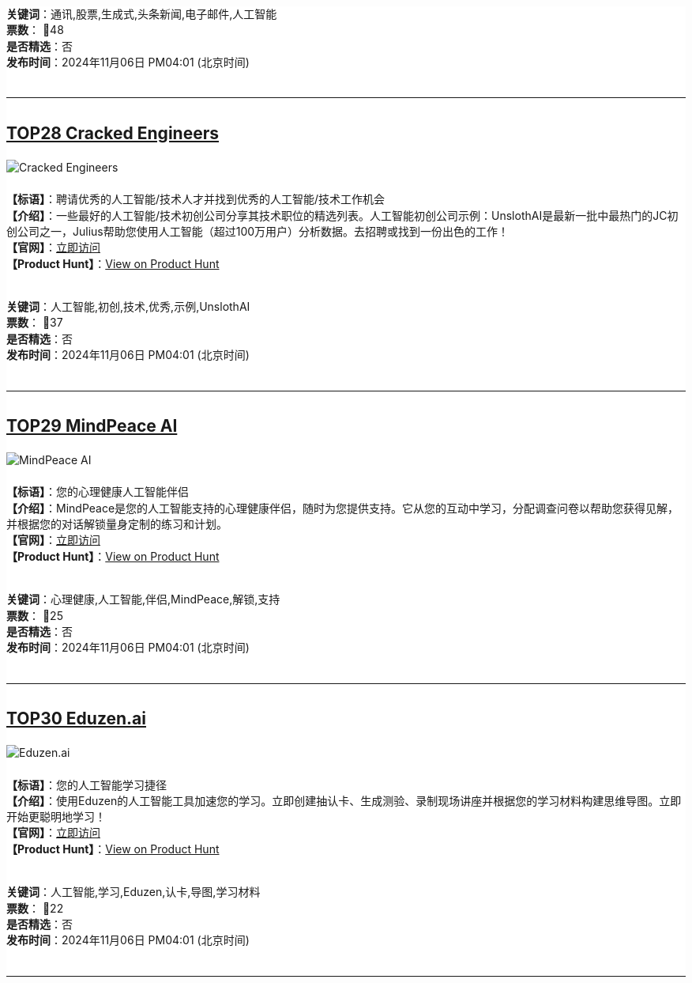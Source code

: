**关键词**：通讯,股票,生成式,头条新闻,电子邮件,人工智能<br />
**票数**： 🔺48<br />
**是否精选**：否<br />
**发布时间**：2024年11月06日 PM04:01 (北京时间)<br /><br />

---

## [TOP28    Cracked Engineers](https://www.producthunt.com/posts/cracked-engineers)
![Cracked Engineers](https://ph-files.imgix.net/b7561aa0-4aa5-4eca-907a-59a385844ff4.png?auto=format&fit=crop&frame=1&h=512&w=1024)<br /><br />
**【标语】**：聘请优秀的人工智能/技术人才并找到优秀的人工智能/技术工作机会<br />
**【介绍】**：一些最好的人工智能/技术初创公司分享其技术职位的精选列表。人工智能初创公司示例：UnslothAI是最新一批中最热门的JC初创公司之一，Julius帮助您使用人工智能（超过100万用户）分析数据。去招聘或找到一份出色的工作！<br />
**【官网】**：[立即访问](https://www.producthunt.com/r/QXXIW25JKOVBJR)<br />
**【Product Hunt】**：[View on Product Hunt](https://www.producthunt.com/posts/cracked-engineers)<br /><br />

**关键词**：人工智能,初创,技术,优秀,示例,UnslothAI<br />
**票数**： 🔺37<br />
**是否精选**：否<br />
**发布时间**：2024年11月06日 PM04:01 (北京时间)<br /><br />

---

## [TOP29    MindPeace AI](https://www.producthunt.com/posts/mindpeace-ai)
![MindPeace AI](https://ph-files.imgix.net/3203b399-39e3-4b6c-bfaf-d07c6f412cc7.png?auto=format&fit=crop&frame=1&h=512&w=1024)<br /><br />
**【标语】**：您的心理健康人工智能伴侣<br />
**【介绍】**：MindPeace是您的人工智能支持的心理健康伴侣，随时为您提供支持。它从您的互动中学习，分配调查问卷以帮助您获得见解，并根据您的对话解锁量身定制的练习和计划。<br />
**【官网】**：[立即访问](https://www.producthunt.com/r/443AMWEBKTFOUI)<br />
**【Product Hunt】**：[View on Product Hunt](https://www.producthunt.com/posts/mindpeace-ai)<br /><br />

**关键词**：心理健康,人工智能,伴侣,MindPeace,解锁,支持<br />
**票数**： 🔺25<br />
**是否精选**：否<br />
**发布时间**：2024年11月06日 PM04:01 (北京时间)<br /><br />

---

## [TOP30    Eduzen.ai](https://www.producthunt.com/posts/eduzen-ai)
![Eduzen.ai](https://ph-files.imgix.net/a7b982cc-099d-4fc2-85e1-9c34bb8c66c3.png?auto=format&fit=crop&frame=1&h=512&w=1024)<br /><br />
**【标语】**：您的人工智能学习捷径<br />
**【介绍】**：使用Eduzen的人工智能工具加速您的学习。立即创建抽认卡、生成测验、录制现场讲座并根据您的学习材料构建思维导图。立即开始更聪明地学习！<br />
**【官网】**：[立即访问](https://www.producthunt.com/r/B2JDVDAPPRK24W)<br />
**【Product Hunt】**：[View on Product Hunt](https://www.producthunt.com/posts/eduzen-ai)<br /><br />

**关键词**：人工智能,学习,Eduzen,认卡,导图,学习材料<br />
**票数**： 🔺22<br />
**是否精选**：否<br />
**发布时间**：2024年11月06日 PM04:01 (北京时间)<br /><br />

---

